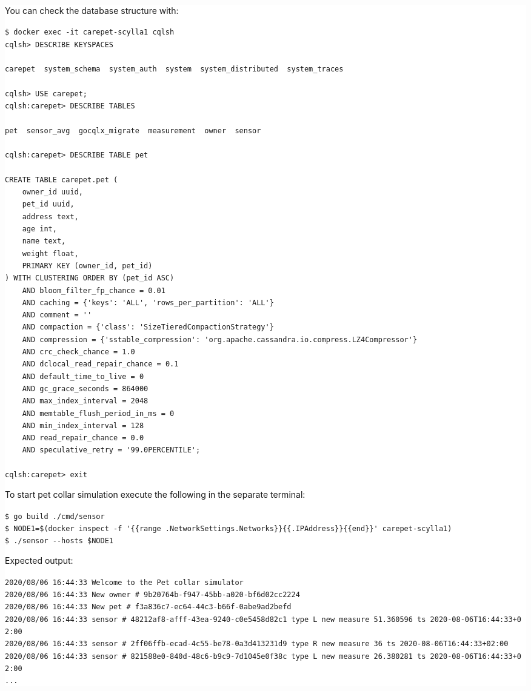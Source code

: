 You can check the database structure with:

    $ docker exec -it carepet-scylla1 cqlsh
    cqlsh> DESCRIBE KEYSPACES

    carepet  system_schema  system_auth  system  system_distributed  system_traces

    cqlsh> USE carepet;
    cqlsh:carepet> DESCRIBE TABLES

    pet  sensor_avg  gocqlx_migrate  measurement  owner  sensor

    cqlsh:carepet> DESCRIBE TABLE pet

    CREATE TABLE carepet.pet (
        owner_id uuid,
        pet_id uuid,
        address text,
        age int,
        name text,
        weight float,
        PRIMARY KEY (owner_id, pet_id)
    ) WITH CLUSTERING ORDER BY (pet_id ASC)
        AND bloom_filter_fp_chance = 0.01
        AND caching = {'keys': 'ALL', 'rows_per_partition': 'ALL'}
        AND comment = ''
        AND compaction = {'class': 'SizeTieredCompactionStrategy'}
        AND compression = {'sstable_compression': 'org.apache.cassandra.io.compress.LZ4Compressor'}
        AND crc_check_chance = 1.0
        AND dclocal_read_repair_chance = 0.1
        AND default_time_to_live = 0
        AND gc_grace_seconds = 864000
        AND max_index_interval = 2048
        AND memtable_flush_period_in_ms = 0
        AND min_index_interval = 128
        AND read_repair_chance = 0.0
        AND speculative_retry = '99.0PERCENTILE';

    cqlsh:carepet> exit

To start pet collar simulation execute the following in the separate terminal:

    $ go build ./cmd/sensor
    $ NODE1=$(docker inspect -f '{{range .NetworkSettings.Networks}}{{.IPAddress}}{{end}}' carepet-scylla1)
    $ ./sensor --hosts $NODE1

Expected output:

    2020/08/06 16:44:33 Welcome to the Pet collar simulator
    2020/08/06 16:44:33 New owner # 9b20764b-f947-45bb-a020-bf6d02cc2224
    2020/08/06 16:44:33 New pet # f3a836c7-ec64-44c3-b66f-0abe9ad2befd
    2020/08/06 16:44:33 sensor # 48212af8-afff-43ea-9240-c0e5458d82c1 type L new measure 51.360596 ts 2020-08-06T16:44:33+02:00
    2020/08/06 16:44:33 sensor # 2ff06ffb-ecad-4c55-be78-0a3d413231d9 type R new measure 36 ts 2020-08-06T16:44:33+02:00
    2020/08/06 16:44:33 sensor # 821588e0-840d-48c6-b9c9-7d1045e0f38c type L new measure 26.380281 ts 2020-08-06T16:44:33+02:00
    ...
